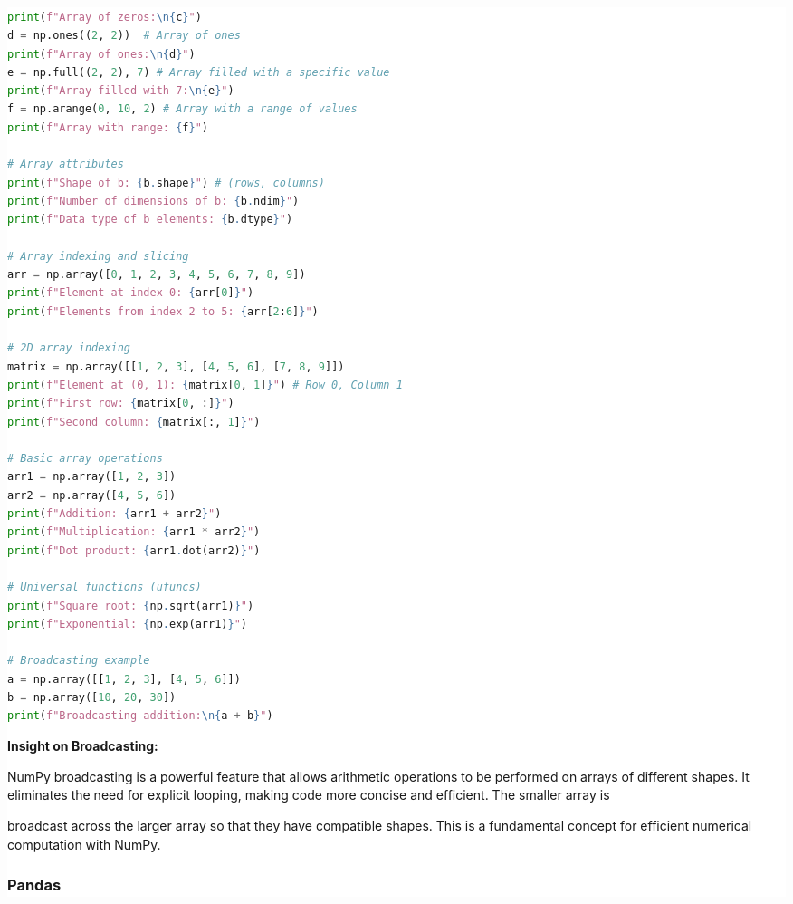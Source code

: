 ```python
print(f"Array of zeros:\n{c}")
d = np.ones((2, 2))  # Array of ones
print(f"Array of ones:\n{d}")
e = np.full((2, 2), 7) # Array filled with a specific value
print(f"Array filled with 7:\n{e}")
f = np.arange(0, 10, 2) # Array with a range of values
print(f"Array with range: {f}")

# Array attributes
print(f"Shape of b: {b.shape}") # (rows, columns)
print(f"Number of dimensions of b: {b.ndim}")
print(f"Data type of b elements: {b.dtype}")

# Array indexing and slicing
arr = np.array([0, 1, 2, 3, 4, 5, 6, 7, 8, 9])
print(f"Element at index 0: {arr[0]}")
print(f"Elements from index 2 to 5: {arr[2:6]}")

# 2D array indexing
matrix = np.array([[1, 2, 3], [4, 5, 6], [7, 8, 9]])
print(f"Element at (0, 1): {matrix[0, 1]}") # Row 0, Column 1
print(f"First row: {matrix[0, :]}")
print(f"Second column: {matrix[:, 1]}")

# Basic array operations
arr1 = np.array([1, 2, 3])
arr2 = np.array([4, 5, 6])
print(f"Addition: {arr1 + arr2}")
print(f"Multiplication: {arr1 * arr2}")
print(f"Dot product: {arr1.dot(arr2)}")

# Universal functions (ufuncs)
print(f"Square root: {np.sqrt(arr1)}")
print(f"Exponential: {np.exp(arr1)}")

# Broadcasting example
a = np.array([[1, 2, 3], [4, 5, 6]])
b = np.array([10, 20, 30])
print(f"Broadcasting addition:\n{a + b}")
```

**Insight on Broadcasting:**

NumPy broadcasting is a powerful feature that allows arithmetic operations to be performed on arrays of different shapes. It eliminates the need for explicit looping, making code more concise and efficient. The smaller array is 


broadcast across the larger array so that they have compatible shapes. This is a fundamental concept for efficient numerical computation with NumPy.

### Pandas
